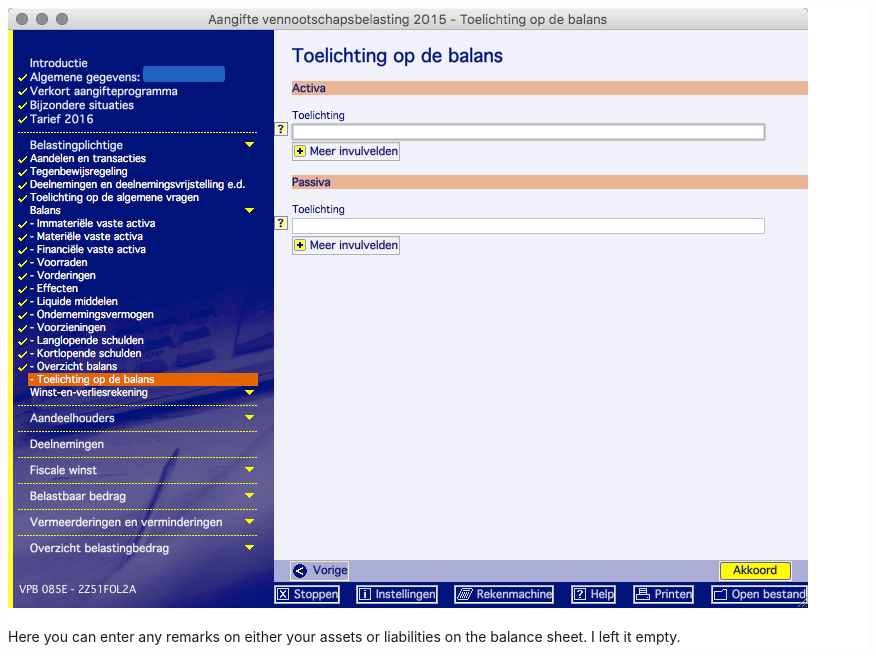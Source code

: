 ![screenshot](images/23-toelichting-balans.png)

Here you can enter any remarks on either your assets or liabilities on the balance sheet. I left it empty.
